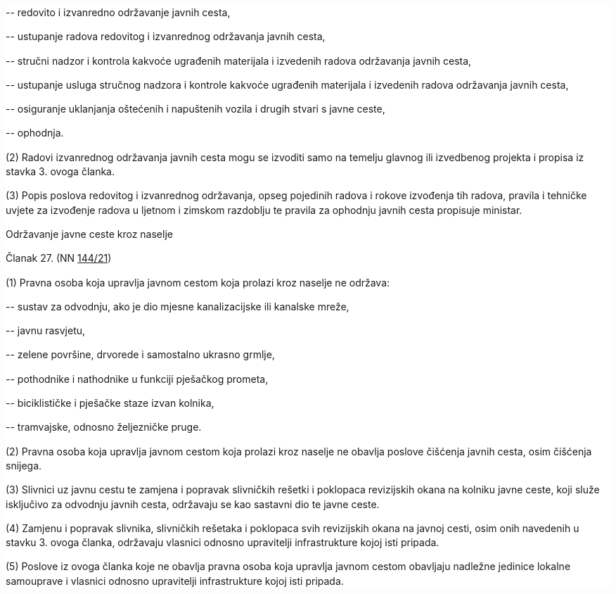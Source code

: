 -- redovito i izvanredno održavanje javnih cesta,

-- ustupanje radova redovitog i izvanrednog održavanja javnih cesta,

-- stručni nadzor i kontrola kakvoće ugrađenih materijala i izvedenih
radova održavanja javnih cesta,

-- ustupanje usluga stručnog nadzora i kontrole kakvoće ugrađenih
materijala i izvedenih radova održavanja javnih cesta,

-- osiguranje uklanjanja oštećenih i napuštenih vozila i drugih stvari s
javne ceste,

-- ophodnja.

\(2\) Radovi izvanrednog održavanja javnih cesta mogu se izvoditi samo
na temelju glavnog ili izvedbenog projekta i propisa iz stavka 3. ovoga
članka.

\(3\) Popis poslova redovitog i izvanrednog održavanja, opseg pojedinih
radova i rokove izvođenja tih radova, pravila i tehničke uvjete za
izvođenje radova u ljetnom i zimskom razdoblju te pravila za ophodnju
javnih cesta propisuje ministar.

Održavanje javne ceste kroz naselje

Članak 27. (NN [144/21](https://www.zakon.hr/cms.htm?id=50851))

\(1\) Pravna osoba koja upravlja javnom cestom koja prolazi kroz naselje
ne održava:

-- sustav za odvodnju, ako je dio mjesne kanalizacijske ili kanalske
mreže,

-- javnu rasvjetu,

-- zelene površine, drvorede i samostalno ukrasno grmlje,

-- pothodnike i nathodnike u funkciji pješačkog prometa,

-- biciklističke i pješačke staze izvan kolnika,

-- tramvajske, odnosno željezničke pruge.

\(2\) Pravna osoba koja upravlja javnom cestom koja prolazi kroz naselje
ne obavlja poslove čišćenja javnih cesta, osim čišćenja snijega.

\(3\) Slivnici uz javnu cestu te zamjena i popravak slivničkih rešetki i
poklopaca revizijskih okana na kolniku javne ceste, koji služe
isključivo za odvodnju javnih cesta, održavaju se kao sastavni dio te
javne ceste.

\(4\) Zamjenu i popravak slivnika, slivničkih rešetaka i poklopaca svih
revizijskih okana na javnoj cesti, osim onih navedenih u stavku 3. ovoga
članka, održavaju vlasnici odnosno upravitelji infrastrukture kojoj isti
pripada.

\(5\) Poslove iz ovoga članka koje ne obavlja pravna osoba koja upravlja
javnom cestom obavljaju nadležne jedinice lokalne samouprave i vlasnici
odnosno upravitelji infrastrukture kojoj isti pripada.
